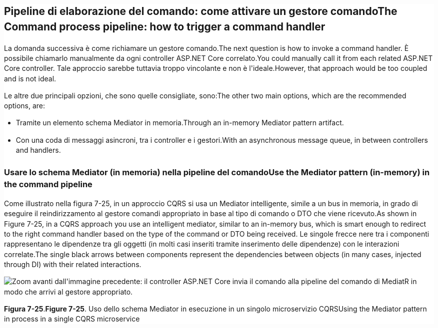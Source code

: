 ## <a name="the-command-process-pipeline-how-to-trigger-a-command-handler"></a><span data-ttu-id="095c5-252">Pipeline di elaborazione del comando: come attivare un gestore comando</span><span class="sxs-lookup"><span data-stu-id="095c5-252">The Command process pipeline: how to trigger a command handler</span></span>

<span data-ttu-id="095c5-253">La domanda successiva è come richiamare un gestore comando.</span><span class="sxs-lookup"><span data-stu-id="095c5-253">The next question is how to invoke a command handler.</span></span> <span data-ttu-id="095c5-254">È possibile chiamarlo manualmente da ogni controller ASP.NET Core correlato.</span><span class="sxs-lookup"><span data-stu-id="095c5-254">You could manually call it from each related ASP.NET Core controller.</span></span> <span data-ttu-id="095c5-255">Tale approccio sarebbe tuttavia troppo vincolante e non è l'ideale.</span><span class="sxs-lookup"><span data-stu-id="095c5-255">However, that approach would be too coupled and is not ideal.</span></span>

<span data-ttu-id="095c5-256">Le altre due principali opzioni, che sono quelle consigliate, sono:</span><span class="sxs-lookup"><span data-stu-id="095c5-256">The other two main options, which are the recommended options, are:</span></span>

- <span data-ttu-id="095c5-257">Tramite un elemento schema Mediator in memoria.</span><span class="sxs-lookup"><span data-stu-id="095c5-257">Through an in-memory Mediator pattern artifact.</span></span>

- <span data-ttu-id="095c5-258">Con una coda di messaggi asincroni, tra i controller e i gestori.</span><span class="sxs-lookup"><span data-stu-id="095c5-258">With an asynchronous message queue, in between controllers and handlers.</span></span>

### <a name="use-the-mediator-pattern-in-memory-in-the-command-pipeline"></a><span data-ttu-id="095c5-259">Usare lo schema Mediator (in memoria) nella pipeline del comando</span><span class="sxs-lookup"><span data-stu-id="095c5-259">Use the Mediator pattern (in-memory) in the command pipeline</span></span>

<span data-ttu-id="095c5-260">Come illustrato nella figura 7-25, in un approccio CQRS si usa un Mediator intelligente, simile a un bus in memoria, in grado di eseguire il reindirizzamento al gestore comandi appropriato in base al tipo di comando o DTO che viene ricevuto.</span><span class="sxs-lookup"><span data-stu-id="095c5-260">As shown in Figure 7-25, in a CQRS approach you use an intelligent mediator, similar to an in-memory bus, which is smart enough to redirect to the right command handler based on the type of the command or DTO being received.</span></span> <span data-ttu-id="095c5-261">Le singole frecce nere tra i componenti rappresentano le dipendenze tra gli oggetti (in molti casi inseriti tramite inserimento delle dipendenze) con le interazioni correlate.</span><span class="sxs-lookup"><span data-stu-id="095c5-261">The single black arrows between components represent the dependencies between objects (in many cases, injected through DI) with their related interactions.</span></span>

![Zoom avanti dall'immagine precedente: il controller ASP.NET Core invia il comando alla pipeline del comando di MediatR in modo che arrivi al gestore appropriato.](./media/image22.png)

<span data-ttu-id="095c5-263">**Figura 7-25**.</span><span class="sxs-lookup"><span data-stu-id="095c5-263">**Figure 7-25**.</span></span> <span data-ttu-id="095c5-264">Uso dello schema Mediator in esecuzione in un singolo microservizio CQRS</span><span class="sxs-lookup"><span data-stu-id="095c5-264">Using the Mediator pattern in process in a single CQRS microservice</span></span>
